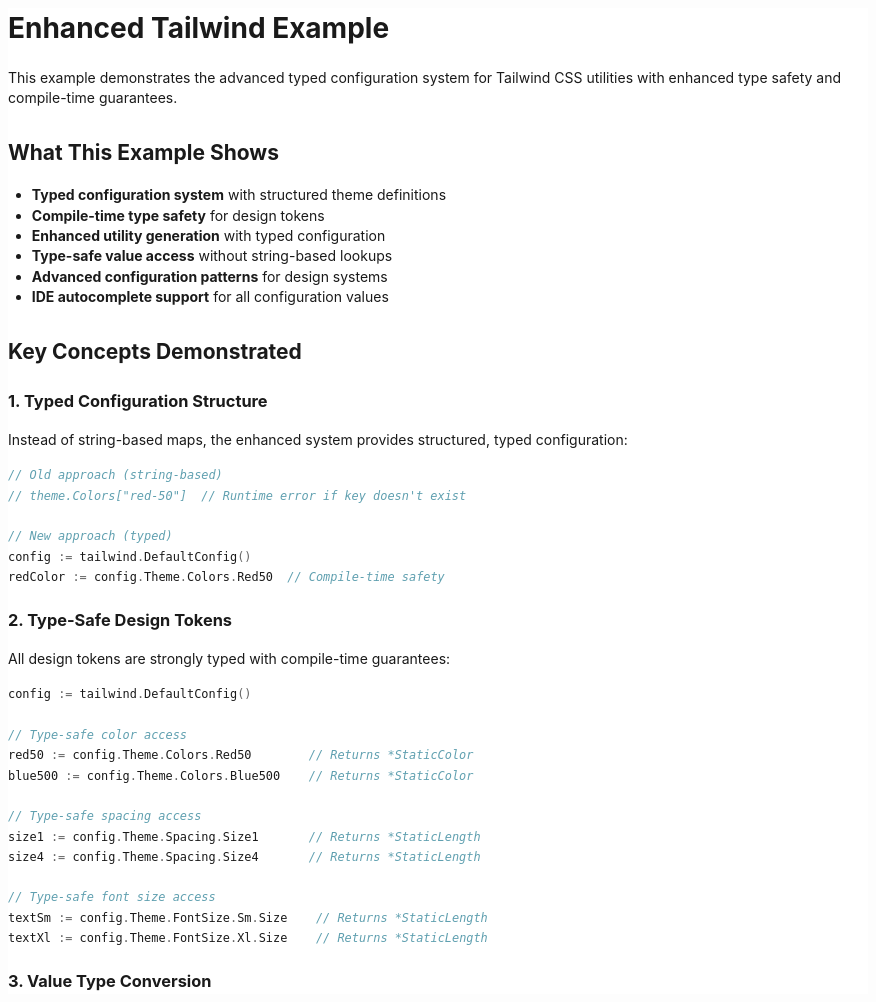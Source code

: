 # Enhanced Tailwind Example

This example demonstrates the advanced typed configuration system for Tailwind CSS utilities with enhanced type safety and compile-time guarantees.

## What This Example Shows

- **Typed configuration system** with structured theme definitions
- **Compile-time type safety** for design tokens
- **Enhanced utility generation** with typed configuration
- **Type-safe value access** without string-based lookups
- **Advanced configuration patterns** for design systems
- **IDE autocomplete support** for all configuration values

## Key Concepts Demonstrated

### 1. Typed Configuration Structure

Instead of string-based maps, the enhanced system provides structured, typed configuration:

```go
// Old approach (string-based)
// theme.Colors["red-50"]  // Runtime error if key doesn't exist

// New approach (typed)
config := tailwind.DefaultConfig()
redColor := config.Theme.Colors.Red50  // Compile-time safety
```

### 2. Type-Safe Design Tokens

All design tokens are strongly typed with compile-time guarantees:

```go
config := tailwind.DefaultConfig()

// Type-safe color access
red50 := config.Theme.Colors.Red50        // Returns *StaticColor
blue500 := config.Theme.Colors.Blue500    // Returns *StaticColor

// Type-safe spacing access  
size1 := config.Theme.Spacing.Size1       // Returns *StaticLength
size4 := config.Theme.Spacing.Size4       // Returns *StaticLength

// Type-safe font size access
textSm := config.Theme.FontSize.Sm.Size    // Returns *StaticLength
textXl := config.Theme.FontSize.Xl.Size    // Returns *StaticLength
```

### 3. Value Type Conversion
